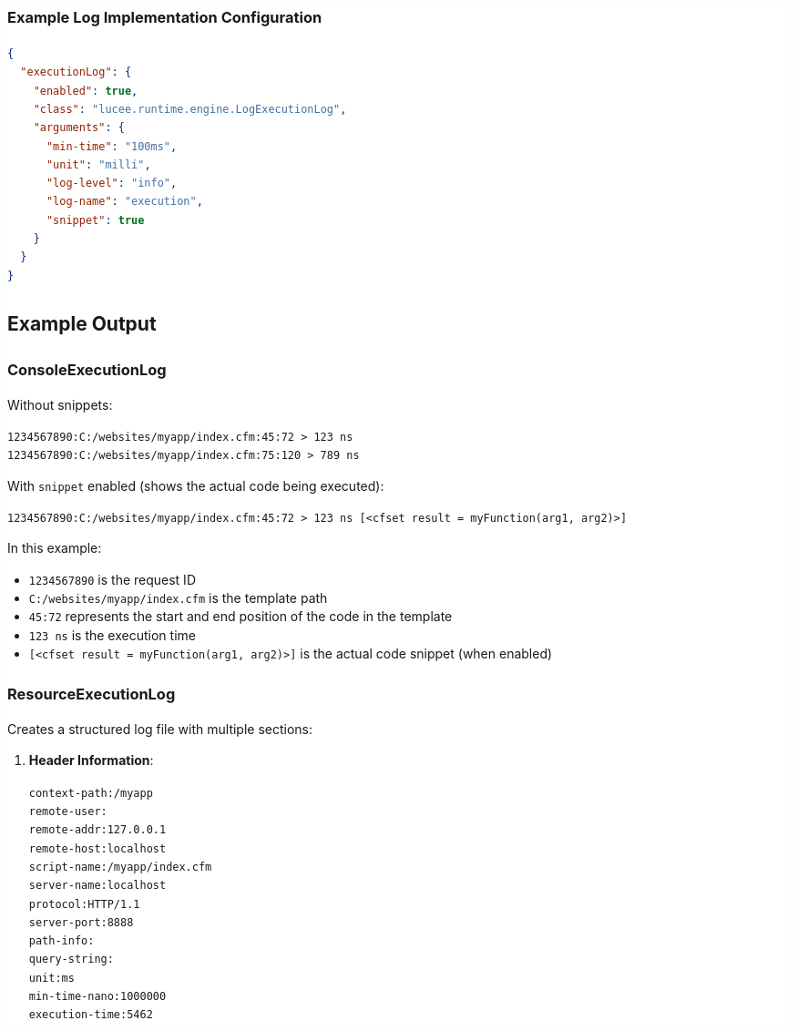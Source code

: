 ### Example Log Implementation Configuration

```json
{
  "executionLog": {
    "enabled": true,
    "class": "lucee.runtime.engine.LogExecutionLog",
    "arguments": {
      "min-time": "100ms",
      "unit": "milli",
      "log-level": "info",
      "log-name": "execution",
      "snippet": true
    }
  }
}
```

## Example Output

### ConsoleExecutionLog

Without snippets:

```
1234567890:C:/websites/myapp/index.cfm:45:72 > 123 ns
1234567890:C:/websites/myapp/index.cfm:75:120 > 789 ns
```

With `snippet` enabled (shows the actual code being executed):

```
1234567890:C:/websites/myapp/index.cfm:45:72 > 123 ns [<cfset result = myFunction(arg1, arg2)>]
```

In this example:

- `1234567890` is the request ID
- `C:/websites/myapp/index.cfm` is the template path
- `45:72` represents the start and end position of the code in the template
- `123 ns` is the execution time
- `[<cfset result = myFunction(arg1, arg2)>]` is the actual code snippet (when enabled)

### ResourceExecutionLog

Creates a structured log file with multiple sections:

1. **Header Information**:

   ```
   context-path:/myapp
   remote-user:
   remote-addr:127.0.0.1
   remote-host:localhost
   script-name:/myapp/index.cfm
   server-name:localhost
   protocol:HTTP/1.1
   server-port:8888
   path-info:
   query-string:
   unit:ms
   min-time-nano:1000000
   execution-time:5462
   ```
